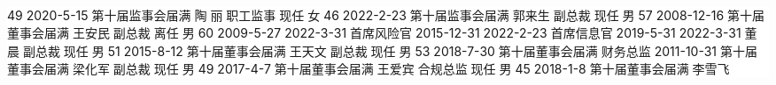 49
2020-5-15
第十届监事会届满
陶
丽
职工监事
现任
女
46
2022-2-23
第十届监事会届满
郭来生
副总裁
现任
男
57
2008-12-16
第十届董事会届满
王安民
副总裁
离任
男
60
2009-5-27
2022-3-31
首席风险官
2015-12-31
2022-2-23
首席信息官
2019-5-31
2022-3-31
董
晨
副总裁
现任
男
51
2015-8-12
第十届董事会届满
王天文
副总裁
现任
男
53
2018-7-30
第十届董事会届满
财务总监
2011-10-31
第十届董事会届满
梁化军
副总裁
现任
男
49
2017-4-7
第十届董事会届满
王爱宾
合规总监
现任
男
45
2018-1-8
第十届董事会届满
李雪飞